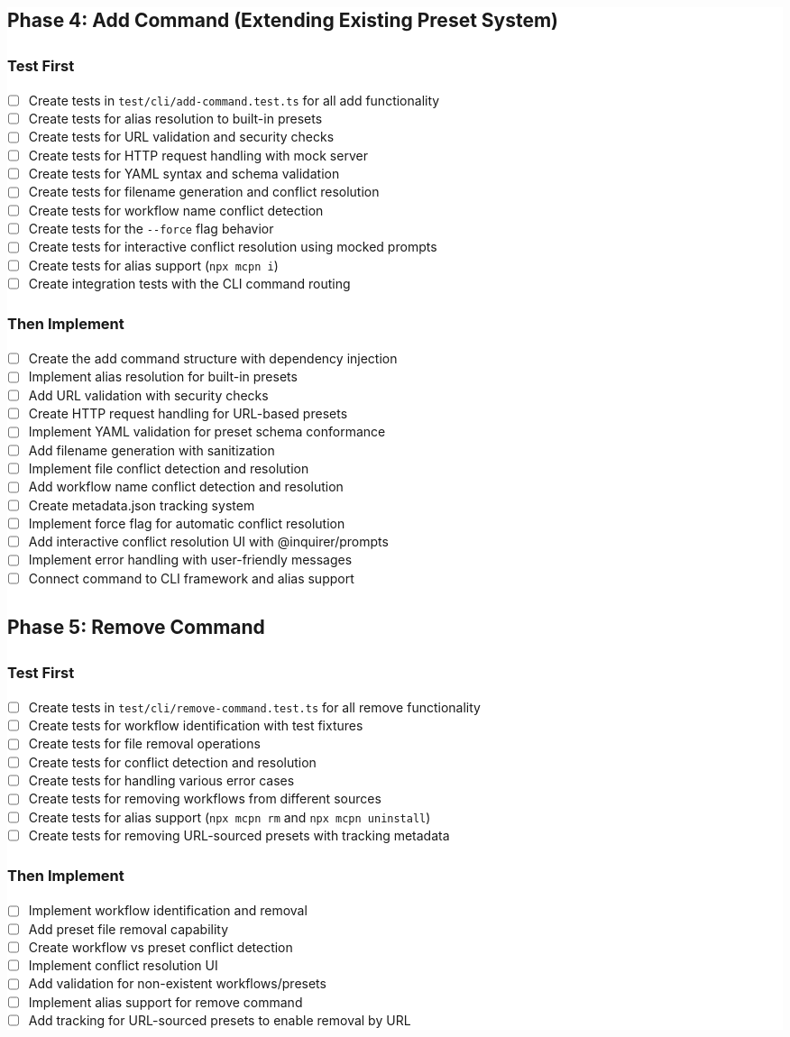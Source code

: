 ## Phase 4: Add Command (Extending Existing Preset System)

### Test First

- [ ] Create tests in `test/cli/add-command.test.ts` for all add functionality
- [ ] Create tests for alias resolution to built-in presets
- [ ] Create tests for URL validation and security checks
- [ ] Create tests for HTTP request handling with mock server
- [ ] Create tests for YAML syntax and schema validation
- [ ] Create tests for filename generation and conflict resolution
- [ ] Create tests for workflow name conflict detection
- [ ] Create tests for the `--force` flag behavior
- [ ] Create tests for interactive conflict resolution using mocked prompts
- [ ] Create tests for alias support (`npx mcpn i`)
- [ ] Create integration tests with the CLI command routing

### Then Implement

- [ ] Create the add command structure with dependency injection
- [ ] Implement alias resolution for built-in presets
- [ ] Add URL validation with security checks
- [ ] Create HTTP request handling for URL-based presets
- [ ] Implement YAML validation for preset schema conformance
- [ ] Add filename generation with sanitization
- [ ] Implement file conflict detection and resolution
- [ ] Add workflow name conflict detection and resolution
- [ ] Create metadata.json tracking system
- [ ] Implement force flag for automatic conflict resolution
- [ ] Add interactive conflict resolution UI with @inquirer/prompts
- [ ] Implement error handling with user-friendly messages
- [ ] Connect command to CLI framework and alias support

## Phase 5: Remove Command

### Test First

- [ ] Create tests in `test/cli/remove-command.test.ts` for all remove functionality
- [ ] Create tests for workflow identification with test fixtures
- [ ] Create tests for file removal operations
- [ ] Create tests for conflict detection and resolution
- [ ] Create tests for handling various error cases
- [ ] Create tests for removing workflows from different sources
- [ ] Create tests for alias support (`npx mcpn rm` and `npx mcpn uninstall`)
- [ ] Create tests for removing URL-sourced presets with tracking metadata

### Then Implement

- [ ] Implement workflow identification and removal
- [ ] Add preset file removal capability
- [ ] Create workflow vs preset conflict detection
- [ ] Implement conflict resolution UI
- [ ] Add validation for non-existent workflows/presets
- [ ] Implement alias support for remove command
- [ ] Add tracking for URL-sourced presets to enable removal by URL
